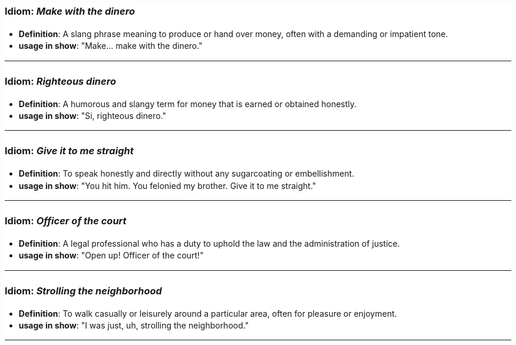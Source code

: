 ### Idiom: *Make with the dinero*
- **Definition**: A slang phrase meaning to produce or hand over money, often with a demanding or impatient tone.
- **usage in show**: "Make... make with the dinero."
---

### Idiom: *Righteous dinero*
- **Definition**: A humorous and slangy term for money that is earned or obtained honestly.
- **usage in show**: "Si, righteous dinero."
---

### Idiom: *Give it to me straight*
- **Definition**: To speak honestly and directly without any sugarcoating or embellishment.
- **usage in show**: "You hit him. You felonied my brother. Give it to me straight."
---

### Idiom: *Officer of the court*
- **Definition**: A legal professional who has a duty to uphold the law and the administration of justice.
- **usage in show**: "Open up! Officer of the court!"
---

### Idiom: *Strolling the neighborhood*
- **Definition**: To walk casually or leisurely around a particular area, often for pleasure or enjoyment.
- **usage in show**: "I was just, uh, strolling the neighborhood." 
--- 

